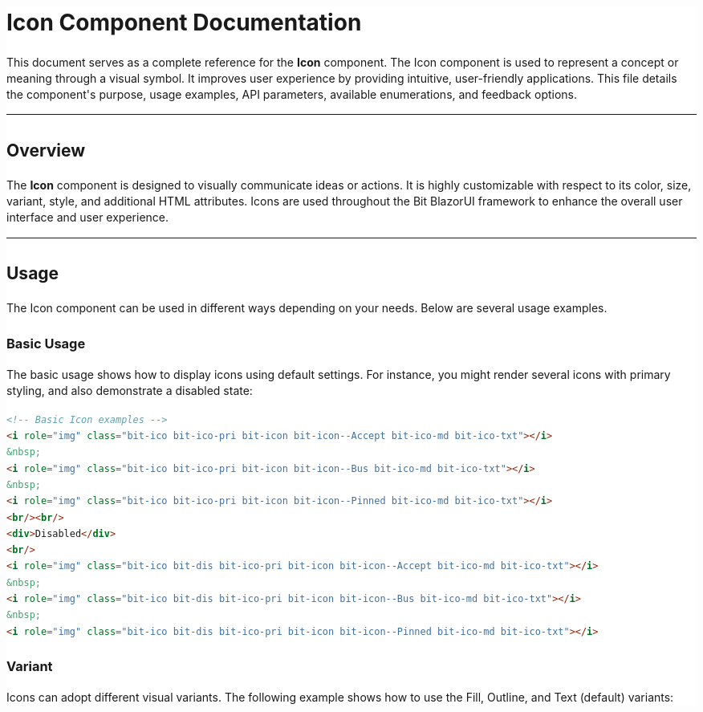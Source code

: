 # Icon Component Documentation

This document serves as a complete reference for the **Icon** component. The Icon component is used to represent a concept or meaning through a visual symbol. It improves user experience by providing intuitive, user-friendly applications. This file details the component's purpose, usage examples, API parameters, available enumerations, and feedback options.

---

## Overview

The **Icon** component is designed to visually communicate ideas or actions. It is highly customizable with respect to its color, size, variant, style, and additional HTML attributes. Icons are used throughout the Bit BlazorUI framework to enhance the overall user interface and user experience.

---

## Usage

The Icon component can be used in different ways depending on your needs. Below are several usage examples.

### Basic Usage

The basic usage shows how to display icons using default settings. For instance, you might render several icons with primary styling, and also demonstrate a disabled state:

```html
<!-- Basic Icon examples -->
<i role="img" class="bit-ico bit-ico-pri bit-icon bit-icon--Accept bit-ico-md bit-ico-txt"></i>
&nbsp;
<i role="img" class="bit-ico bit-ico-pri bit-icon bit-icon--Bus bit-ico-md bit-ico-txt"></i>
&nbsp;
<i role="img" class="bit-ico bit-ico-pri bit-icon bit-icon--Pinned bit-ico-md bit-ico-txt"></i>
<br/><br/>
<div>Disabled</div>
<br/>
<i role="img" class="bit-ico bit-dis bit-ico-pri bit-icon bit-icon--Accept bit-ico-md bit-ico-txt"></i>
&nbsp;
<i role="img" class="bit-ico bit-dis bit-ico-pri bit-icon bit-icon--Bus bit-ico-md bit-ico-txt"></i>
&nbsp;
<i role="img" class="bit-ico bit-dis bit-ico-pri bit-icon bit-icon--Pinned bit-ico-md bit-ico-txt"></i>
```

### Variant

Icons can adopt different visual variants. The following example shows how to use the Fill, Outline, and Text (default) variants:
